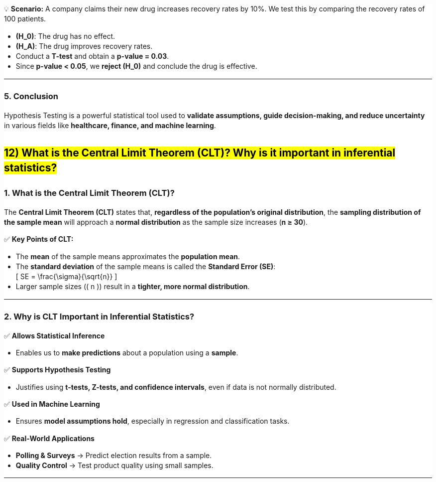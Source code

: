 💡 **Scenario:** A company claims their new drug increases recovery rates by 10%. We test this by comparing the recovery rates of 100 patients.

- **\(H_0\)**: The drug has no effect.
- **\(H_A\)**: The drug improves recovery rates.
- Conduct a **T-test** and obtain a **p-value = 0.03**.
- Since **p-value < 0.05**, we **reject \(H_0\)** and conclude the drug is effective.

---

### **5. Conclusion**

Hypothesis Testing is a powerful statistical tool used to **validate assumptions, guide decision-making, and reduce uncertainty** in various fields like **healthcare, finance, and machine learning**.

## <mark> 12) What is the Central Limit Theorem (CLT)? Why is it important in inferential statistics? </mark>

### **1. What is the Central Limit Theorem (CLT)?**

The **Central Limit Theorem (CLT)** states that, **regardless of the population’s original distribution**, the **sampling distribution of the sample mean** will approach a **normal distribution** as the sample size increases (**n ≥ 30**).

✅ **Key Points of CLT:**

- The **mean** of the sample means approximates the **population mean**.
- The **standard deviation** of the sample means is called the **Standard Error (SE)**:  
  \[
  SE = \frac{\sigma}{\sqrt{n}}
  \]
- Larger sample sizes (\( n \)) result in a **tighter, more normal distribution**.

---

### **2. Why is CLT Important in Inferential Statistics?**

✅ **Allows Statistical Inference**

- Enables us to **make predictions** about a population using a **sample**.

✅ **Supports Hypothesis Testing**

- Justifies using **t-tests, Z-tests, and confidence intervals**, even if data is not normally distributed.

✅ **Used in Machine Learning**

- Ensures **model assumptions hold**, especially in regression and classification tasks.

✅ **Real-World Applications**

- **Polling & Surveys** → Predict election results from a sample.
- **Quality Control** → Test product quality using small samples.

---
